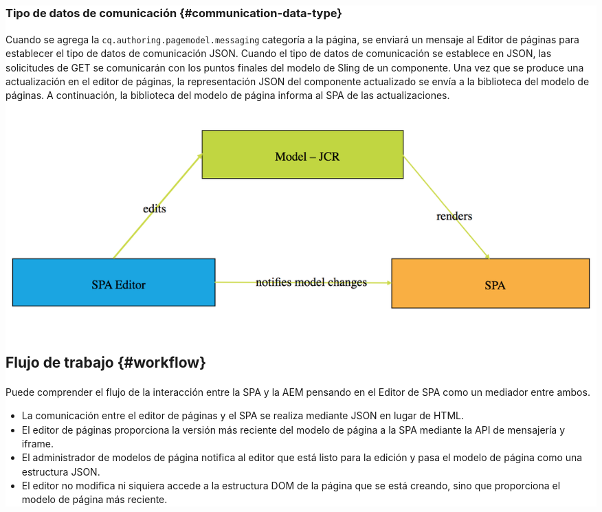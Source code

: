 ### Tipo de datos de comunicación {#communication-data-type}

Cuando se agrega la `cq.authoring.pagemodel.messaging` categoría a la página, se enviará un mensaje al Editor de páginas para establecer el tipo de datos de comunicación JSON. Cuando el tipo de datos de comunicación se establece en JSON, las solicitudes de GET se comunicarán con los puntos finales del modelo de Sling de un componente. Una vez que se produce una actualización en el editor de páginas, la representación JSON del componente actualizado se envía a la biblioteca del modelo de páginas. A continuación, la biblioteca del modelo de página informa al SPA de las actualizaciones.

![Comunicación de SPA](assets/communication.png)

## Flujo de trabajo {#workflow}

Puede comprender el flujo de la interacción entre la SPA y la AEM pensando en el Editor de SPA como un mediador entre ambos.

* La comunicación entre el editor de páginas y el SPA se realiza mediante JSON en lugar de HTML.
* El editor de páginas proporciona la versión más reciente del modelo de página a la SPA mediante la API de mensajería y iframe.
* El administrador de modelos de página notifica al editor que está listo para la edición y pasa el modelo de página como una estructura JSON.
* El editor no modifica ni siquiera accede a la estructura DOM de la página que se está creando, sino que proporciona el modelo de página más reciente.
